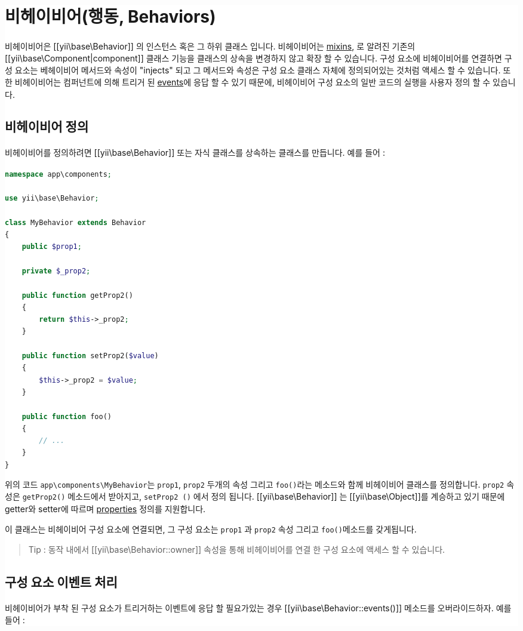 비헤이비어(행동, Behaviors)
==========

비헤이비어은 [[yii\base\Behavior]] 의 인스턴스 혹은 그 하위 클래스 입니다. 비헤이비어는 [mixins](http://en.wikipedia.org/wiki/Mixin), 로 알려진 기존의 [[yii\base\Component|component]] 클래스 기능을 클래스의 상속을 변경하지 않고 확장 할 수 있습니다.
구성 요소에 비헤이비어를 연결하면 구성 요소는 베헤이비어 메서드와 속성이 "injects" 되고 그 메서드와 속성은 구성 요소 클래스 자체에 정의되어있는 것처럼 액세스 할 수 있습니다. 또한 비헤이비어는 컴퍼넌트에 의해 트리거 된 [events](concept-events.md)에 응답 할 수 있기 때문에, 비헤이비어 구성 요소의 일반 코드의 실행을 사용자 정의 할 수 있습니다.


비헤이비어 정의  <span id="defining-behaviors"></span>
------------------

비헤이비어를 정의하려면 [[yii\base\Behavior]] 또는 자식 클래스를 상속하는 클래스를 만듭니다. 예를 들어 :

```php
namespace app\components;

use yii\base\Behavior;

class MyBehavior extends Behavior
{
    public $prop1;

    private $_prop2;

    public function getProp2()
    {
        return $this->_prop2;
    }

    public function setProp2($value)
    {
        $this->_prop2 = $value;
    }

    public function foo()
    {
        // ...
    }
}
```

위의 코드 `app\components\MyBehavior`는 `prop1`, `prop2` 두개의 속성 그리고  `foo()`라는 메소드와 함께 비헤이비어 클래스를 정의합니다.
`prop2` 속성은 `getProp2()` 메소드에서 받아지고, `setProp2 ()` 에서 정의 됩니다.
[[yii\base\Behavior]] 는 [[yii\base\Object]]를 계승하고 있기 때문에 getter와 setter에 따르며 [properties](concept-properties.md) 정의를 지원합니다.

이 클래스는 비헤이비어 구성 요소에 연결되면, 그 구성 요소는 `prop1` 과 `prop2` 속성 그리고 `foo()`메소드를 갖게됩니다.

> Tip : 동작 내에서 [[yii\base\Behavior::owner]] 속성을 통해 비헤이비어를 연결 한 구성 요소에 액세스 할 수 있습니다.

구성 요소 이벤트 처리
------------------

비헤이비어가 부착 된 구성 요소가 트리거하는 이벤트에 응답 할 필요가있는 경우
[[yii\base\Behavior::events()]]  메소드를 오버라이드하자. 예를 들어 :
